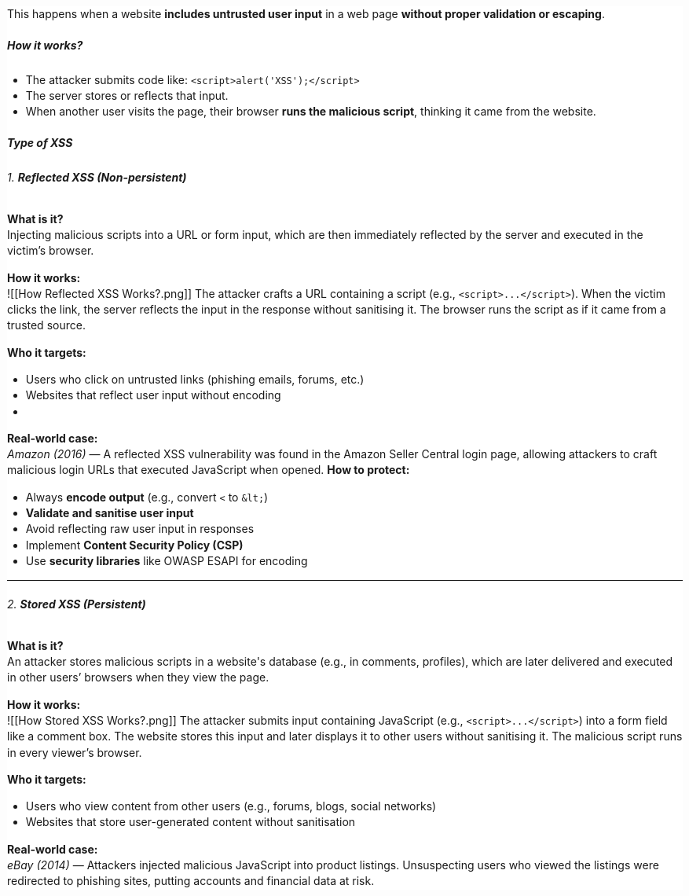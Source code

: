 This happens when a website **includes untrusted user input** in a web page **without proper validation or escaping**.
##### How it works?
- The attacker submits code like:
`<script>alert('XSS');</script>`
- The server stores or reflects that input.
- When another user visits the page, their browser **runs the malicious script**, thinking it came from the website.
##### Type of XSS
###### 1. **Reflected XSS (Non-persistent)**
**What is it?**  
Injecting malicious scripts into a URL or form input, which are then immediately reflected by the server and executed in the victim’s browser.

**How it works:**  
![[How Reflected XSS Works?.png]]
The attacker crafts a URL containing a script (e.g., `<script>...</script>`). When the victim clicks the link, the server reflects the input in the response without sanitising it. The browser runs the script as if it came from a trusted source.

**Who it targets:**
- Users who click on untrusted links (phishing emails, forums, etc.)
- Websites that reflect user input without encoding
- 
**Real-world case:**  
_Amazon (2016)_ — A reflected XSS vulnerability was found in the Amazon Seller Central login page, allowing attackers to craft malicious login URLs that executed JavaScript when opened.
**How to protect:**
- Always **encode output** (e.g., convert `<` to `&lt;`)
- **Validate and sanitise user input**
- Avoid reflecting raw user input in responses
- Implement **Content Security Policy (CSP)**
- Use **security libraries** like OWASP ESAPI for encoding
- ---
###### 2. **Stored XSS (Persistent)**
**What is it?**  
An attacker stores malicious scripts in a website's database (e.g., in comments, profiles), which are later delivered and executed in other users’ browsers when they view the page.

**How it works:**  
![[How Stored XSS Works?.png]]
The attacker submits input containing JavaScript (e.g., `<script>...</script>`) into a form field like a comment box. The website stores this input and later displays it to other users without sanitising it. The malicious script runs in every viewer’s browser.

**Who it targets:**
- Users who view content from other users (e.g., forums, blogs, social networks)
- Websites that store user-generated content without sanitisation

**Real-world case:**  
_eBay (2014)_ — Attackers injected malicious JavaScript into product listings. Unsuspecting users who viewed the listings were redirected to phishing sites, putting accounts and financial data at risk.
